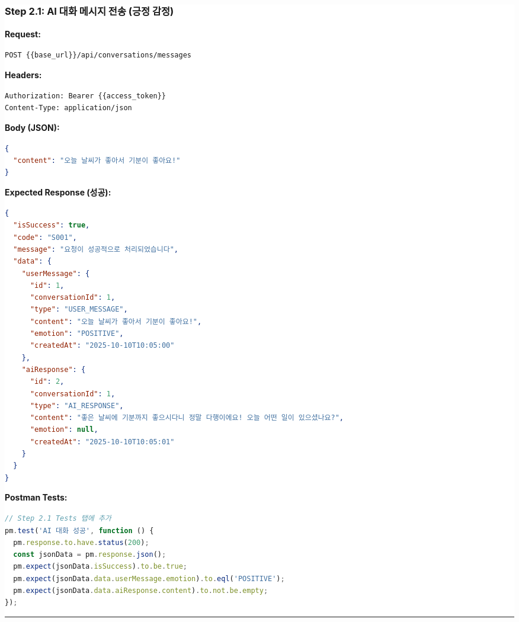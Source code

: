 ### Step 2.1: AI 대화 메시지 전송 (긍정 감정)

**Request:**

```
POST {{base_url}}/api/conversations/messages
```

**Headers:**

```
Authorization: Bearer {{access_token}}
Content-Type: application/json
```

**Body (JSON):**

```json
{
  "content": "오늘 날씨가 좋아서 기분이 좋아요!"
}
```

**Expected Response (성공):**

```json
{
  "isSuccess": true,
  "code": "S001",
  "message": "요청이 성공적으로 처리되었습니다",
  "data": {
    "userMessage": {
      "id": 1,
      "conversationId": 1,
      "type": "USER_MESSAGE",
      "content": "오늘 날씨가 좋아서 기분이 좋아요!",
      "emotion": "POSITIVE",
      "createdAt": "2025-10-10T10:05:00"
    },
    "aiResponse": {
      "id": 2,
      "conversationId": 1,
      "type": "AI_RESPONSE",
      "content": "좋은 날씨에 기분까지 좋으시다니 정말 다행이에요! 오늘 어떤 일이 있으셨나요?",
      "emotion": null,
      "createdAt": "2025-10-10T10:05:01"
    }
  }
}
```

**Postman Tests:**

```javascript
// Step 2.1 Tests 탭에 추가
pm.test('AI 대화 성공', function () {
  pm.response.to.have.status(200);
  const jsonData = pm.response.json();
  pm.expect(jsonData.isSuccess).to.be.true;
  pm.expect(jsonData.data.userMessage.emotion).to.eql('POSITIVE');
  pm.expect(jsonData.data.aiResponse.content).to.not.be.empty;
});
```

---